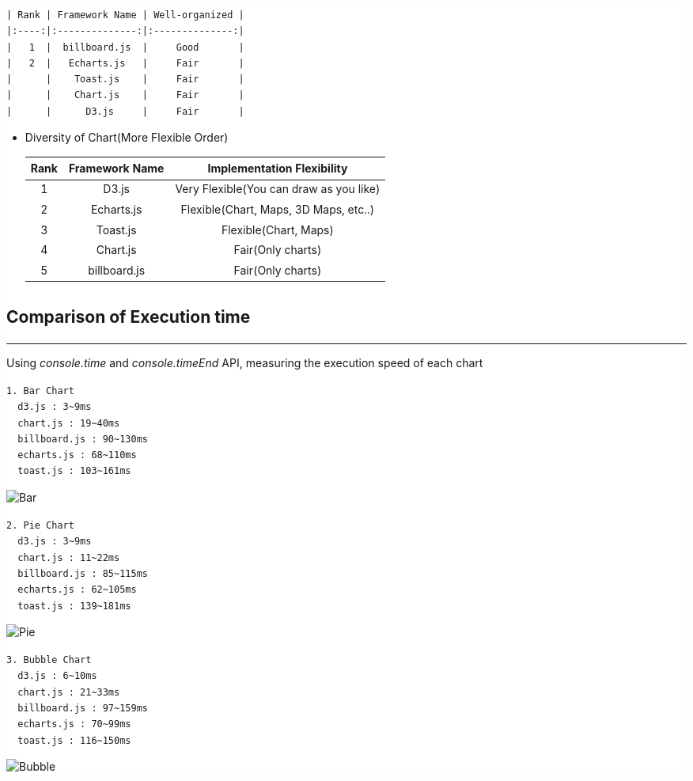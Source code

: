     | Rank | Framework Name | Well-organized |
    |:----:|:--------------:|:--------------:|
    |   1  |  billboard.js  |     Good       |
    |   2  |   Echarts.js   |     Fair       |
    |      |    Toast.js    |     Fair       |
    |      |    Chart.js    |     Fair       |
    |      |      D3.js     |     Fair       |
* Diversity of Chart(More Flexible Order)

    | Rank | Framework Name | Implementation Flexibility |
    |:----:|:--------------:|:--------------------------:|
    |   1  |      D3.js     |        Very Flexible(You can draw as you like)      |
    |   2  |   Echarts.js   |          Flexible(Chart, Maps, 3D Maps, etc..)          |
    |   3  |    Toast.js    |    Flexible(Chart, Maps)   |
    |   4  |    Chart.js    |      Fair(Only charts)     |
    |   5  |  billboard.js  |      Fair(Only charts)     |

## Comparison of Execution time
---
Using *console.time* and *console.timeEnd* API, measuring the execution speed of each chart

```
1. Bar Chart
  d3.js : 3~9ms
  chart.js : 19~40ms
  billboard.js : 90~130ms
  echarts.js : 68~110ms
  toast.js : 103~161ms  
```
![Bar](/HohyunJun/img/BarChartExecSpeedCompare.png) 

```
2. Pie Chart
  d3.js : 3~9ms
  chart.js : 11~22ms
  billboard.js : 85~115ms
  echarts.js : 62~105ms
  toast.js : 139~181ms
```
![Pie](/HohyunJun/img/PieChart_Exec_Speed_Compare.png) 

```
3. Bubble Chart
  d3.js : 6~10ms
  chart.js : 21~33ms
  billboard.js : 97~159ms
  echarts.js : 70~99ms
  toast.js : 116~150ms
```
![Bubble](/HohyunJun/img/BubbleChart_Exec_Speed_Compare.png) 
